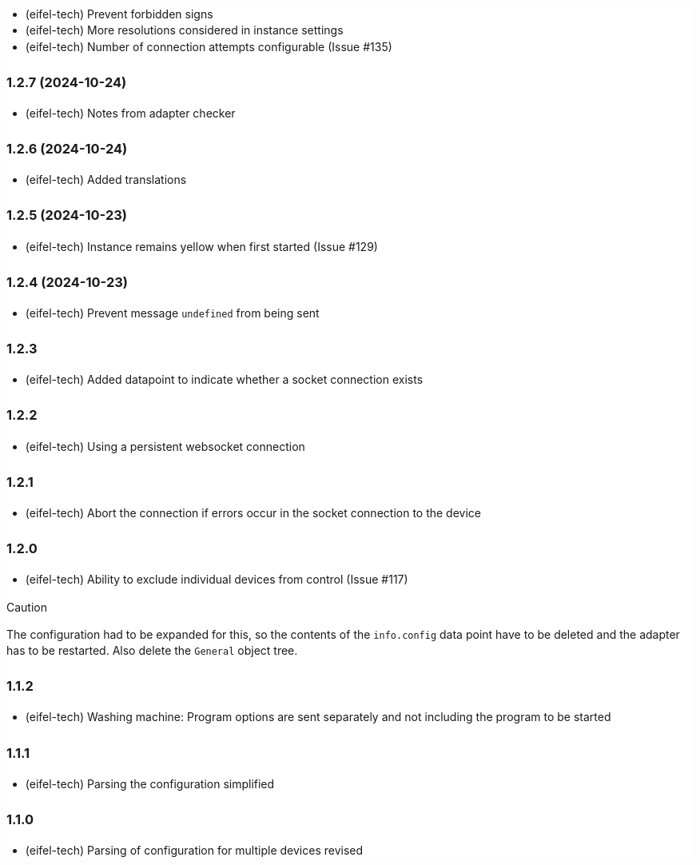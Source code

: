 - (eifel-tech) Prevent forbidden signs
- (eifel-tech) More resolutions considered in instance settings
- (eifel-tech) Number of connection attempts configurable (Issue #135)

### 1.2.7 (2024-10-24)

- (eifel-tech) Notes from adapter checker

### 1.2.6 (2024-10-24)

- (eifel-tech) Added translations

### 1.2.5 (2024-10-23)

- (eifel-tech) Instance remains yellow when first started (Issue #129)

### 1.2.4 (2024-10-23)

- (eifel-tech) Prevent message `undefined` from being sent

### 1.2.3

- (eifel-tech) Added datapoint to indicate whether a socket connection exists

### 1.2.2

- (eifel-tech) Using a persistent websocket connection

### 1.2.1

- (eifel-tech) Abort the connection if errors occur in the socket connection to the device

### 1.2.0

- (eifel-tech) Ability to exclude individual devices from control (Issue #117)

> [!CAUTION]
>
> The configuration had to be expanded for this, so the contents of the `info.config` data point have to be deleted and the adapter has to be restarted. Also delete the `General` object tree.

### 1.1.2

- (eifel-tech) Washing machine: Program options are sent separately and not including the program to be started

### 1.1.1

- (eifel-tech) Parsing the configuration simplified

### 1.1.0

- (eifel-tech) Parsing of configuration for multiple devices revised
